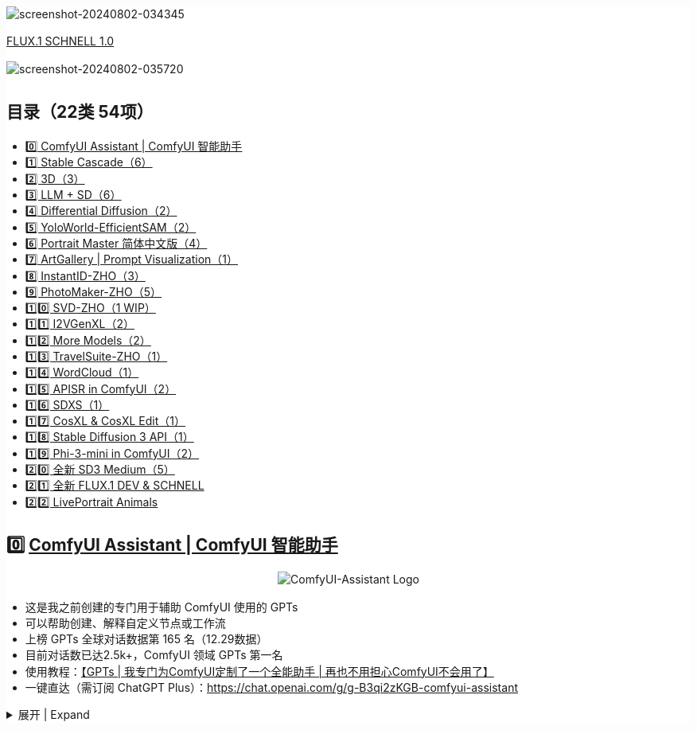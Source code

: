    ![screenshot-20240802-034345](https://github.com/user-attachments/assets/0e5eddbf-57ae-4972-b4f1-5054f7ffdc76)


   [FLUX.1 SCHNELL 1.0](https://github.com/ZHO-ZHO-ZHO/ComfyUI-Workflows-ZHO/blob/main/FLUX.1%20SCHNELL%201.0%E3%80%90Zho%E3%80%91.json)

   ![screenshot-20240802-035720](https://github.com/user-attachments/assets/4ad39437-54d4-4d1a-accf-0034e81fcba0)

   


## 目录（22类 54项）

- [0️⃣ ComfyUI Assistant | ComfyUI 智能助手](#0️⃣-comfyui-assistant--comfyui-智能助手)
- [1️⃣ Stable Cascade（6）](#1️⃣-stable-cascade6)
- [2️⃣ 3D（3）](#2️⃣-3d3)
- [3️⃣ LLM + SD（6）](#3️⃣-llm--sd6)
- [4️⃣ Differential Diffusion（2）](#4️⃣-differential-diffusion2)
- [5️⃣ YoloWorld-EfficientSAM（2）](#5️⃣-yoloworld-efficientsam2)
- [6️⃣ Portrait Master 简体中文版（4）](#6️⃣-portrait-master-简体中文版4)
- [7️⃣ ArtGallery | Prompt Visualization（1）](#7️⃣-artgallery--prompt-visualization1)
- [8️⃣ InstantID-ZHO（3）](#8️⃣-instantid-zho3)
- [9️⃣ PhotoMaker-ZHO（5）](#9️⃣-photomaker-zho5)
- [1️⃣0️⃣ SVD-ZHO（1 WIP）](#1️⃣0️⃣-svd-zho1-wip)
- [1️⃣1️⃣ I2VGenXL（2）](#1️⃣1️⃣-i2vgenxl2)
- [1️⃣2️⃣ More Models（2）](#1️⃣2️⃣-more-models2)
- [1️⃣3️⃣ TravelSuite-ZHO（1）](#1️⃣3️⃣-travelsuite-zho1)
- [1️⃣4️⃣ WordCloud（1）](#1️⃣4️⃣-wordcloud1)
- [1️⃣5️⃣ APISR in ComfyUI（2）](#1️⃣5️⃣-apisr-in-comfyui2)
- [1️⃣6️⃣ SDXS（1）](#1️⃣6️⃣-sdxs1)
- [1️⃣7️⃣ CosXL & CosXL Edit（1）](#1️⃣7️⃣-cosxl--cosxl-edit1)
- [1️⃣8️⃣ Stable Diffusion 3 API（1）](#1️⃣8️⃣-stable-diffusion-3-api1)
- [1️⃣9️⃣ Phi-3-mini in ComfyUI（2）](#1️⃣9️⃣-phi-3-mini-in-comfyui2)
- [2️⃣0️⃣ 全新 SD3 Medium（5）](#2️⃣0️⃣-全新-sd3-medium5)
- [2️⃣1️⃣ 全新 FLUX.1 DEV & SCHNELL](#2️⃣1️⃣-全新-flux1-dev--schnell)
- [2️⃣2️⃣ LivePortrait Animals](#2️⃣2️⃣-liveportrait-animals)


## 0️⃣ [ComfyUI Assistant | ComfyUI 智能助手](https://github.com/ZHO-ZHO-ZHO/ComfyUI-Assistant-GPTs)

<p align="center"><img  width="160" src="https://github.com/ZHO-ZHO-ZHO/ComfyUI-Assistant-GPTs/assets/140084057/6efdab80-88ad-4849-bd41-b6a546eb6c6e" alt="ComfyUI-Assistant Logo" /></p>


- 这是我之前创建的专门用于辅助 ComfyUI 使用的 GPTs
- 可以帮助创建、解释自定义节点或工作流
- 上榜 GPTs 全球对话数据第 165 名（12.29数据）
- 目前对话数已达2.5k+，ComfyUI 领域 GPTs 第一名
- 使用教程：[【GPTs | 我专门为ComfyUI定制了一个全能助手 | 再也不用担心ComfyUI不会用了】](https://www.bilibili.com/video/BV1LC4y1E78n/?share_source=copy_web&vd_source=aa2245cc0c4c36a0387a65937847fd3c)
- 一键直达（需订阅 ChatGPT Plus）：https://chat.openai.com/g/g-B3qi2zKGB-comfyui-assistant

<details><summary>展开 | Expand</summary></details>
